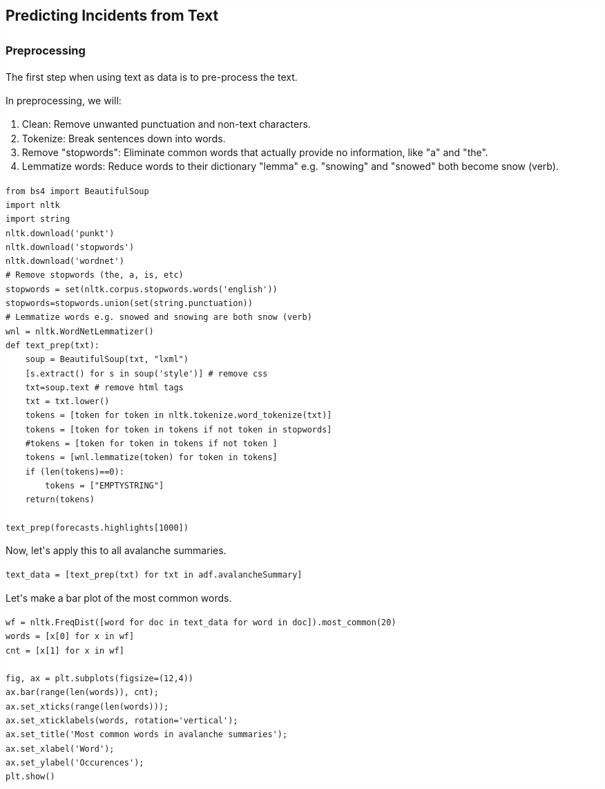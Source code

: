## Predicting Incidents from Text

### Preprocessing

The first step when using text as data is to pre-process the text.

In preprocessing, we will:

1. Clean: Remove unwanted punctuation and non-text characters.
1. Tokenize: Break sentences down into words.
1. Remove "stopwords": Eliminate common words that actually provide no information, like "a" and "the".
1. Lemmatize words: Reduce words to their dictionary "lemma" e.g. "snowing" and "snowed" both become snow (verb).

```{code-cell} python
from bs4 import BeautifulSoup
import nltk
import string
nltk.download('punkt')
nltk.download('stopwords')
nltk.download('wordnet')
# Remove stopwords (the, a, is, etc)
stopwords = set(nltk.corpus.stopwords.words('english'))
stopwords=stopwords.union(set(string.punctuation))
# Lemmatize words e.g. snowed and snowing are both snow (verb)
wnl = nltk.WordNetLemmatizer()
def text_prep(txt):
    soup = BeautifulSoup(txt, "lxml")
    [s.extract() for s in soup('style')] # remove css
    txt=soup.text # remove html tags
    txt = txt.lower()
    tokens = [token for token in nltk.tokenize.word_tokenize(txt)]
    tokens = [token for token in tokens if not token in stopwords]
    #tokens = [token for token in tokens if not token ]
    tokens = [wnl.lemmatize(token) for token in tokens]
    if (len(tokens)==0):
        tokens = ["EMPTYSTRING"]
    return(tokens)

text_prep(forecasts.highlights[1000])
```

Now, let's apply this to all avalanche summaries.

```{code-cell} python
text_data = [text_prep(txt) for txt in adf.avalancheSummary]
```

Let's make a bar plot of the most common words.

```{code-cell} python
wf = nltk.FreqDist([word for doc in text_data for word in doc]).most_common(20)
words = [x[0] for x in wf]
cnt = [x[1] for x in wf]

fig, ax = plt.subplots(figsize=(12,4))
ax.bar(range(len(words)), cnt);
ax.set_xticks(range(len(words)));
ax.set_xticklabels(words, rotation='vertical');
ax.set_title('Most common words in avalanche summaries');
ax.set_xlabel('Word');
ax.set_ylabel('Occurences');
plt.show()
```
